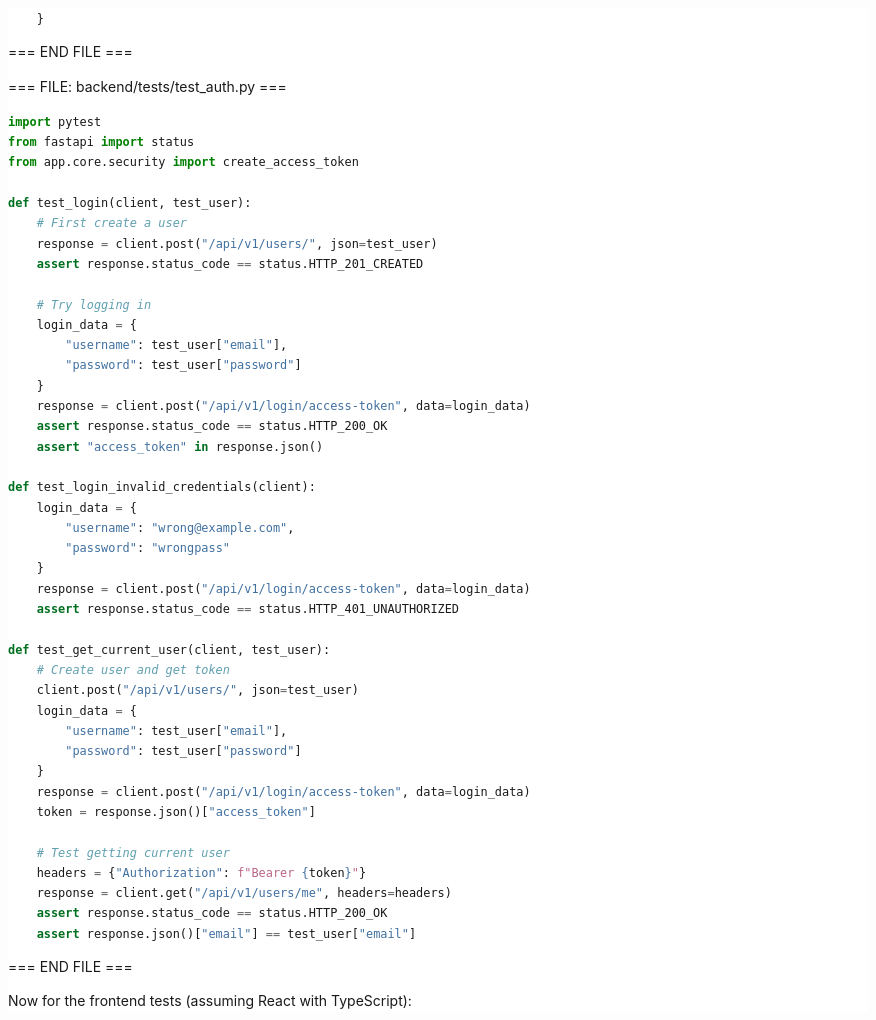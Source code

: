 ```python
    }
```
=== END FILE ===

=== FILE: backend/tests/test_auth.py ===
```python
import pytest
from fastapi import status
from app.core.security import create_access_token

def test_login(client, test_user):
    # First create a user
    response = client.post("/api/v1/users/", json=test_user)
    assert response.status_code == status.HTTP_201_CREATED
    
    # Try logging in
    login_data = {
        "username": test_user["email"],
        "password": test_user["password"]
    }
    response = client.post("/api/v1/login/access-token", data=login_data)
    assert response.status_code == status.HTTP_200_OK
    assert "access_token" in response.json()

def test_login_invalid_credentials(client):
    login_data = {
        "username": "wrong@example.com",
        "password": "wrongpass"
    }
    response = client.post("/api/v1/login/access-token", data=login_data)
    assert response.status_code == status.HTTP_401_UNAUTHORIZED

def test_get_current_user(client, test_user):
    # Create user and get token
    client.post("/api/v1/users/", json=test_user)
    login_data = {
        "username": test_user["email"],
        "password": test_user["password"]
    }
    response = client.post("/api/v1/login/access-token", data=login_data)
    token = response.json()["access_token"]
    
    # Test getting current user
    headers = {"Authorization": f"Bearer {token}"}
    response = client.get("/api/v1/users/me", headers=headers)
    assert response.status_code == status.HTTP_200_OK
    assert response.json()["email"] == test_user["email"]
```
=== END FILE ===

Now for the frontend tests (assuming React with TypeScript):
